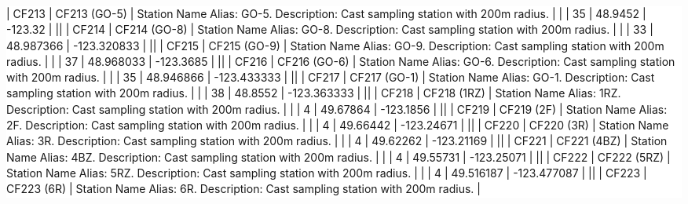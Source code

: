 | CF213 | CF213 (GO-5) | Station Name Alias: GO-5. Description: Cast sampling station with 200m radius. |
|
|
35 | 48.9452 | -123.32 | ||
| CF214 | CF214 (GO-8) | Station Name Alias: GO-8. Description: Cast sampling station with 200m radius. |
|
|
33 | 48.987366 | -123.320833 | ||
| CF215 | CF215 (GO-9) | Station Name Alias: GO-9. Description: Cast sampling station with 200m radius. |
|
|
37 | 48.968033 | -123.3685 | ||
| CF216 | CF216 (GO-6) | Station Name Alias: GO-6. Description: Cast sampling station with 200m radius. |
|
|
35 | 48.946866 | -123.433333 | ||
| CF217 | CF217 (GO-1) | Station Name Alias: GO-1. Description: Cast sampling station with 200m radius. |
|
|
38 | 48.8552 | -123.363333 | ||
| CF218 | CF218 (1RZ) | Station Name Alias: 1RZ. Description: Cast sampling station with 200m radius. |
|
|
4 | 49.67864 | -123.1856 | ||
| CF219 | CF219 (2F) | Station Name Alias: 2F. Description: Cast sampling station with 200m radius. |
|
|
4 | 49.66442 | -123.24671 | ||
| CF220 | CF220 (3R) | Station Name Alias: 3R. Description: Cast sampling station with 200m radius. |
|
|
4 | 49.62262 | -123.21169 | ||
| CF221 | CF221 (4BZ) | Station Name Alias: 4BZ. Description: Cast sampling station with 200m radius. |
|
|
4 | 49.55731 | -123.25071 | ||
| CF222 | CF222 (5RZ) | Station Name Alias: 5RZ. Description: Cast sampling station with 200m radius. |
|
|
4 | 49.516187 | -123.477087 | ||
| CF223 | CF223 (6R) | Station Name Alias: 6R. Description: Cast sampling station with 200m radius. |